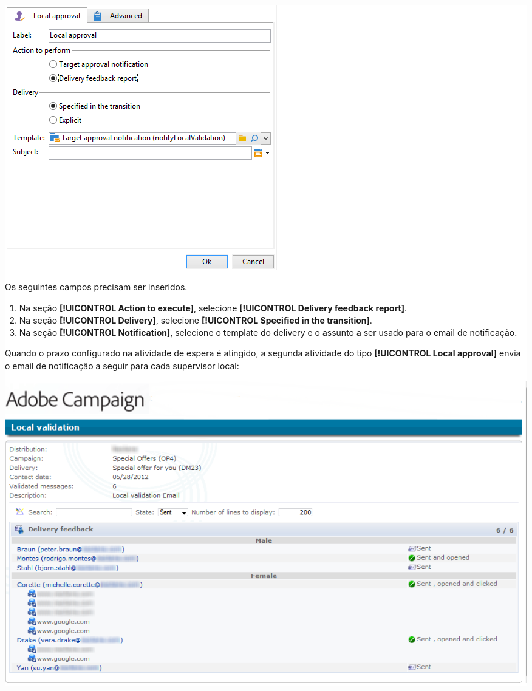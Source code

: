 ![](assets/local_validation_workflow_4.png)

Os seguintes campos precisam ser inseridos.

1. Na seção **[!UICONTROL Action to execute]**, selecione **[!UICONTROL Delivery feedback report]**.
1. Na seção **[!UICONTROL Delivery]**, selecione **[!UICONTROL Specified in the transition]**.
1. Na seção **[!UICONTROL Notification]**, selecione o template do delivery e o assunto a ser usado para o email de notificação.

Quando o prazo configurado na atividade de espera é atingido, a segunda atividade do tipo **[!UICONTROL Local approval]** envia o email de notificação a seguir para cada supervisor local:

![](assets/local_validation_intro_3.png)

